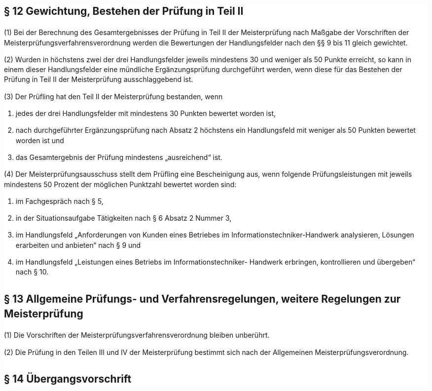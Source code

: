 
## § 12 Gewichtung, Bestehen der Prüfung in Teil II

(1) Bei der Berechnung des Gesamtergebnisses der Prüfung in Teil II
der Meisterprüfung nach Maßgabe der Vorschriften der
Meisterprüfungsverfahrensverordnung werden die Bewertungen der
Handlungsfelder nach den §§ 9 bis 11 gleich gewichtet.

(2) Wurden in höchstens zwei der drei Handlungsfelder jeweils
mindestens 30 und weniger als 50 Punkte erreicht, so kann in einem
dieser Handlungsfelder eine mündliche Ergänzungsprüfung durchgeführt
werden, wenn diese für das Bestehen der Prüfung in Teil II der
Meisterprüfung ausschlaggebend ist.

(3) Der Prüfling hat den Teil II der Meisterprüfung bestanden, wenn

1.  jedes der drei Handlungsfelder mit mindestens 30 Punkten bewertet
    worden ist,


2.  nach durchgeführter Ergänzungsprüfung nach Absatz 2 höchstens ein
    Handlungsfeld mit weniger als 50 Punkten bewertet worden ist und


3.  das Gesamtergebnis der Prüfung mindestens „ausreichend“ ist.




(4) Der Meisterprüfungsausschuss stellt dem Prüfling eine
Bescheinigung aus, wenn folgende Prüfungsleistungen mit jeweils
mindestens 50 Prozent der möglichen Punktzahl bewertet worden sind:

1.  im Fachgespräch nach § 5,


2.  in der Situationsaufgabe Tätigkeiten nach § 6 Absatz 2 Nummer 3,


3.  im Handlungsfeld „Anforderungen von Kunden eines Betriebes im
    Informationstechniker-Handwerk analysieren, Lösungen erarbeiten und
    anbieten“ nach § 9 und


4.  im Handlungsfeld „Leistungen eines Betriebs im Informationstechniker-
    Handwerk erbringen, kontrollieren und übergeben“ nach § 10.





## § 13 Allgemeine Prüfungs- und Verfahrensregelungen, weitere Regelungen zur Meisterprüfung

(1) Die Vorschriften der Meisterprüfungsverfahrensverordnung bleiben
unberührt.

(2) Die Prüfung in den Teilen III und IV der Meisterprüfung bestimmt
sich nach der Allgemeinen Meisterprüfungsverordnung.


## § 14 Übergangsvorschrift
